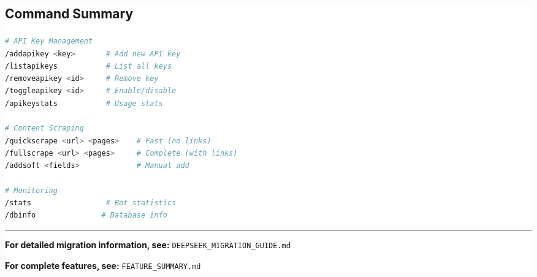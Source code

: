 
## Command Summary

```bash
# API Key Management
/addapikey <key>       # Add new API key
/listapikeys           # List all keys  
/removeapikey <id>     # Remove key
/toggleapikey <id>     # Enable/disable
/apikeystats           # Usage stats

# Content Scraping
/quickscrape <url> <pages>    # Fast (no links)
/fullscrape <url> <pages>     # Complete (with links)
/addsoft <fields>             # Manual add

# Monitoring
/stats                 # Bot statistics
/dbinfo               # Database info
```

---

**For detailed migration information, see:** `DEEPSEEK_MIGRATION_GUIDE.md`

**For complete features, see:** `FEATURE_SUMMARY.md`
